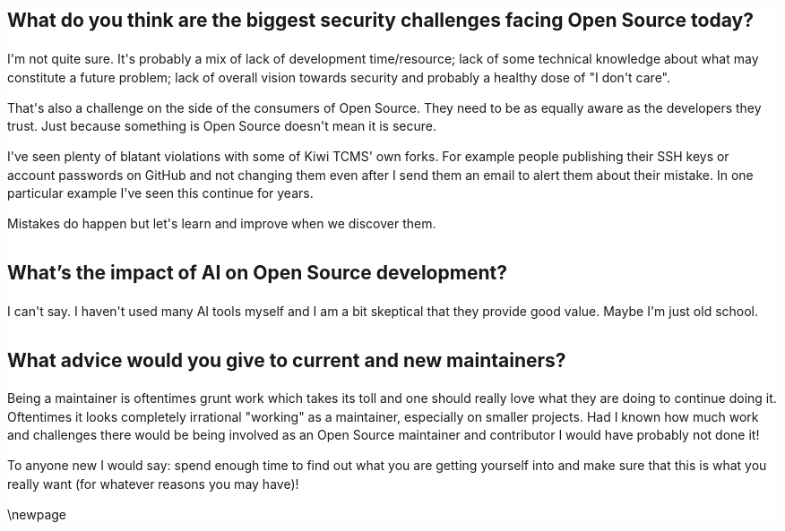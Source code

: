 ## What do you think are the biggest security challenges facing Open Source today?

I'm not quite sure. It's probably a mix of lack of development time/resource;
lack of some technical knowledge about what may constitute a future problem;
lack of overall vision towards security and probably a healthy dose of "I don't care".

That's also a challenge on the side of the consumers of Open Source. They need
to be as equally aware as the developers they trust. Just because something is Open Source
doesn't mean it is secure.

I've seen plenty of blatant violations with some of Kiwi TCMS' own forks. For example people
publishing their SSH keys or account passwords on GitHub and not changing them even after
I send them an email to alert them about their mistake. In one particular example I've
seen this continue for years.

Mistakes do happen but let's learn and improve when we discover them.

## What’s the impact of AI on Open Source development?

I can't say. I haven't used many AI tools myself and I am a bit skeptical
that they provide good value. Maybe I'm just old school.

## What advice would you give to current and new maintainers?

Being a maintainer is oftentimes grunt work which takes its toll and one
should really love what they are doing to continue doing it. Oftentimes it looks
completely irrational "working" as a maintainer, especially on smaller projects.
Had I known how much work and challenges there would be being involved
as an Open Source maintainer and contributor I would have probably not done it!

To anyone new I would say: spend enough time to find out what you are getting yourself into
and make sure that this is what you really want (for whatever reasons you may have)!

\newpage

